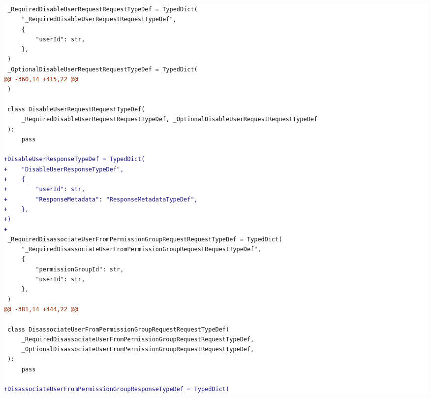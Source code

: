 ```diff
 _RequiredDisableUserRequestRequestTypeDef = TypedDict(
     "_RequiredDisableUserRequestRequestTypeDef",
     {
         "userId": str,
     },
 )
 _OptionalDisableUserRequestRequestTypeDef = TypedDict(
@@ -360,14 +415,22 @@
 )
 
 class DisableUserRequestRequestTypeDef(
     _RequiredDisableUserRequestRequestTypeDef, _OptionalDisableUserRequestRequestTypeDef
 ):
     pass
 
+DisableUserResponseTypeDef = TypedDict(
+    "DisableUserResponseTypeDef",
+    {
+        "userId": str,
+        "ResponseMetadata": "ResponseMetadataTypeDef",
+    },
+)
+
 _RequiredDisassociateUserFromPermissionGroupRequestRequestTypeDef = TypedDict(
     "_RequiredDisassociateUserFromPermissionGroupRequestRequestTypeDef",
     {
         "permissionGroupId": str,
         "userId": str,
     },
 )
@@ -381,14 +444,22 @@
 
 class DisassociateUserFromPermissionGroupRequestRequestTypeDef(
     _RequiredDisassociateUserFromPermissionGroupRequestRequestTypeDef,
     _OptionalDisassociateUserFromPermissionGroupRequestRequestTypeDef,
 ):
     pass
 
+DisassociateUserFromPermissionGroupResponseTypeDef = TypedDict(

